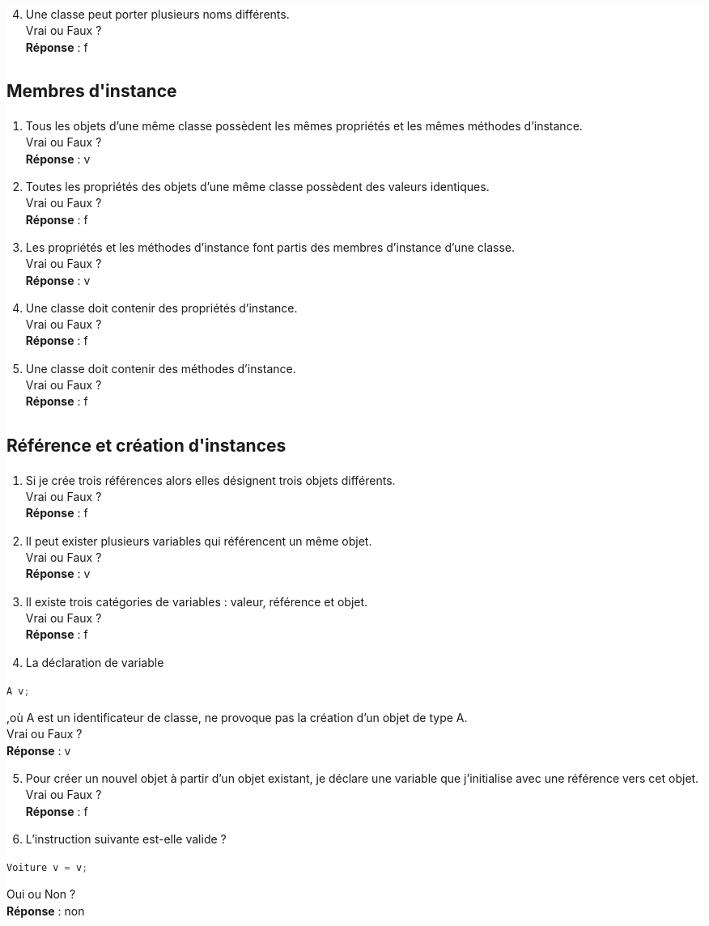 4) Une classe peut porter plusieurs noms différents.  
Vrai ou Faux ?  
__Réponse__ : f

## Membres d'instance

1) Tous les objets d’une même classe possèdent les mêmes propriétés et les mêmes méthodes d’instance.  
Vrai ou Faux ?  
__Réponse__ : v

2) Toutes les propriétés des objets d’une même classe possèdent des valeurs identiques.  
Vrai ou Faux ?  
__Réponse__ : f

3) Les propriétés et les méthodes d’instance font partis des membres d’instance d’une classe.  
Vrai ou Faux ?  
__Réponse__ : v

4) Une classe doit contenir des propriétés d’instance.  
Vrai ou Faux ?  
__Réponse__ : f

5) Une classe doit contenir des méthodes d’instance.  
Vrai ou Faux ?  
__Réponse__ : f

##  Référence et création d'instances

1) Si je crée trois références alors elles désignent trois objets différents.  
Vrai ou Faux ?  
__Réponse__ : f

2) Il peut exister plusieurs variables qui référencent un même objet.  
Vrai ou Faux ?  
__Réponse__ : v

3) Il existe trois catégories de variables : valeur, référence et objet.  
Vrai ou Faux ?  
__Réponse__ : f

4) La déclaration de variable 
```csharp
A v;
```
,où A est un identificateur de classe, ne provoque pas la création d’un objet de type A.  
Vrai ou Faux ?  
__Réponse__ : v

5) Pour créer un nouvel objet à partir d’un objet existant, je déclare une variable que j’initialise avec une référence vers cet objet.  
Vrai ou Faux ?  
__Réponse__ : f

6) L’instruction suivante est-elle valide ? 
```csharp
Voiture v = v; 
``` 
Oui ou Non ?  
__Réponse__ : non
